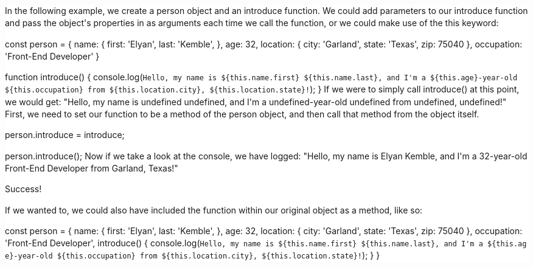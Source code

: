 In the following example, we create a person object and an introduce function. We could add parameters to our introduce function and pass the object's properties in as arguments each time we call the function, or we could make use of the this keyword:

const person = {
  name: {
    first: 'Elyan',
    last: 'Kemble',
  },
  age: 32,
  location: {
    city: 'Garland',
    state: 'Texas',
    zip: 75040
  },
  occupation: 'Front-End Developer'
}

function introduce() {
  console.log(`Hello, my name is ${this.name.first} ${this.name.last}, and I'm a ${this.age}-year-old ${this.occupation} from ${this.location.city}, ${this.location.state}!`);
}
If we were to simply call introduce() at this point, we would get: "Hello, my name is undefined undefined, and I'm a undefined-year-old undefined from undefined, undefined!" First, we need to set our function to be a method of the person object, and then call that method from the object itself.

person.introduce = introduce;

person.introduce();
Now if we take a look at the console, we have logged: "Hello, my name is Elyan Kemble, and I'm a 32-year-old Front-End Developer from Garland, Texas!"

Success!

If we wanted to, we could also have included the function within our original object as a method, like so:

const person = {
  name: {
    first: 'Elyan',
    last: 'Kemble',
  },
  age: 32,
  location: {
    city: 'Garland',
    state: 'Texas',
    zip: 75040
  },
  occupation: 'Front-End Developer',
  introduce() {
    console.log(`Hello, my name is ${this.name.first} ${this.name.last}, and I'm a ${this.age}-year-old ${this.occupation} from ${this.location.city}, ${this.location.state}!`);
  }
}
